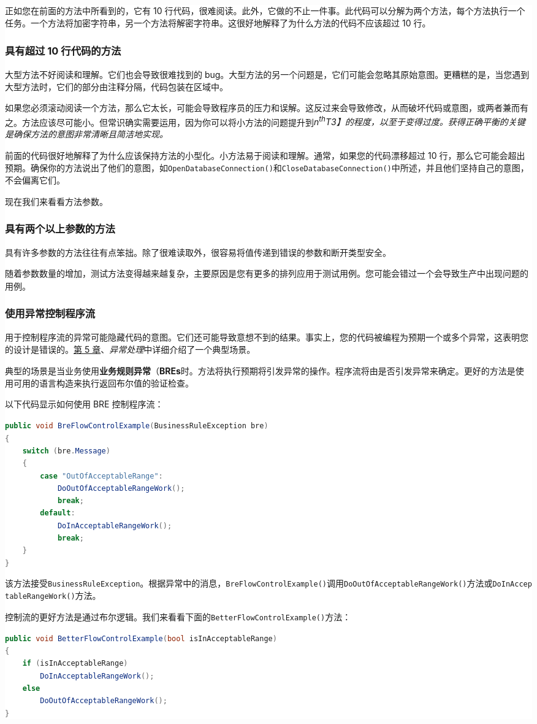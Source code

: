 正如您在前面的方法中所看到的，它有 10 行代码，很难阅读。此外，它做的不止一件事。此代码可以分解为两个方法，每个方法执行一个任务。一个方法将加密字符串，另一个方法将解密字符串。这很好地解释了为什么方法的代码不应该超过 10 行。

### 具有超过 10 行代码的方法

大型方法不好阅读和理解。它们也会导致很难找到的 bug。大型方法的另一个问题是，它们可能会忽略其原始意图。更糟糕的是，当您遇到大型方法时，它们的部分由注释分隔，代码包装在区域中。

如果您必须滚动阅读一个方法，那么它太长，可能会导致程序员的压力和误解。这反过来会导致修改，从而破坏代码或意图，或两者兼而有之。方法应该尽可能小。但常识确实需要运用，因为你可以将小方法的问题提升到*n<sup>th</sup>T3】的程度，以至于变得过度。获得正确平衡的关键是确保方法的意图非常清晰且简洁地实现。*

前面的代码很好地解释了为什么应该保持方法的小型化。小方法易于阅读和理解。通常，如果您的代码漂移超过 10 行，那么它可能会超出预期。确保你的方法说出了他们的意图，如`OpenDatabaseConnection()`和`CloseDatabaseConnection()`中所述，并且他们坚持自己的意图，不会偏离它们。

现在我们来看看方法参数。

### 具有两个以上参数的方法

具有许多参数的方法往往有点笨拙。除了很难读取外，很容易将值传递到错误的参数和断开类型安全。

随着参数数量的增加，测试方法变得越来越复杂，主要原因是您有更多的排列应用于测试用例。您可能会错过一个会导致生产中出现问题的用例。

### 使用异常控制程序流

用于控制程序流的异常可能隐藏代码的意图。它们还可能导致意想不到的结果。事实上，您的代码被编程为预期一个或多个异常，这表明您的设计是错误的。[第 5 章](05.html)、*异常处理*中详细介绍了一个典型场景。

典型的场景是当业务使用**业务规则异常**（**BREs**时。方法将执行预期将引发异常的操作。程序流将由是否引发异常来确定。更好的方法是使用可用的语言构造来执行返回布尔值的验证检查。

以下代码显示如何使用 BRE 控制程序流：

```cs
public void BreFlowControlExample(BusinessRuleException bre)
{
    switch (bre.Message)
    {
        case "OutOfAcceptableRange":
            DoOutOfAcceptableRangeWork();
            break;
        default:
            DoInAcceptableRangeWork();
            break;
    }
}
```

该方法接受`BusinessRuleException`。根据异常中的消息，`BreFlowControlExample()`调用`DoOutOfAcceptableRangeWork()`方法或`DoInAcceptableRangeWork()`方法。

控制流的更好方法是通过布尔逻辑。我们来看看下面的`BetterFlowControlExample()`方法：

```cs
public void BetterFlowControlExample(bool isInAcceptableRange)
{
    if (isInAcceptableRange)
        DoInAcceptableRangeWork();
    else
        DoOutOfAcceptableRangeWork();
}
```
